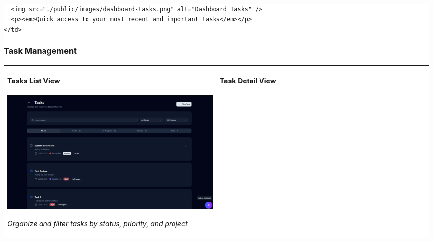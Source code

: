       <img src="./public/images/dashboard-tasks.png" alt="Dashboard Tasks" />
      <p><em>Quick access to your most recent and important tasks</em></p>
    </td>
  </tr>
</table>

### Task Management

<table>
  <tr>
    <td width="50%">
      <h4>Tasks List View</h4>
      <img src="./public/images/tasks-list.png" alt="Tasks List" />
      <p><em>Organize and filter tasks by status, priority, and project</em></p>
    </td>
    <td width="50%">
      <h4>Task Detail View</h4>